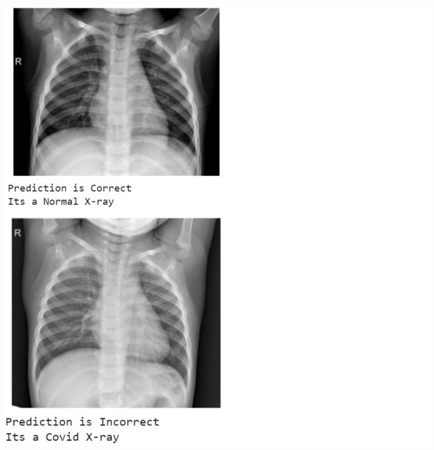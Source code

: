 <img src="Readme_Images/Result2.png" width="450">

<img src="Readme_Images/Result3.png" width="450">
